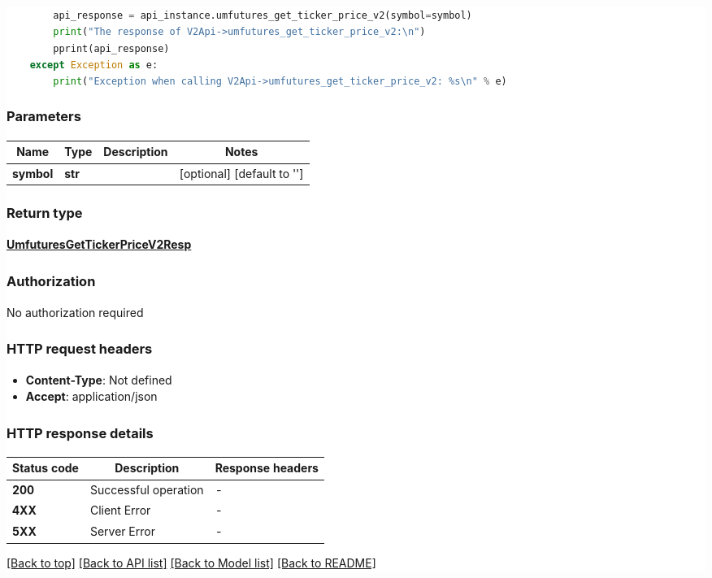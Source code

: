 ```python
        api_response = api_instance.umfutures_get_ticker_price_v2(symbol=symbol)
        print("The response of V2Api->umfutures_get_ticker_price_v2:\n")
        pprint(api_response)
    except Exception as e:
        print("Exception when calling V2Api->umfutures_get_ticker_price_v2: %s\n" % e)
```



### Parameters


Name | Type | Description  | Notes
------------- | ------------- | ------------- | -------------
 **symbol** | **str**|  | [optional] [default to &#39;&#39;]

### Return type

[**UmfuturesGetTickerPriceV2Resp**](UmfuturesGetTickerPriceV2Resp.md)

### Authorization

No authorization required

### HTTP request headers

 - **Content-Type**: Not defined
 - **Accept**: application/json

### HTTP response details

| Status code | Description | Response headers |
|-------------|-------------|------------------|
**200** | Successful operation |  -  |
**4XX** | Client Error |  -  |
**5XX** | Server Error |  -  |

[[Back to top]](#) [[Back to API list]](../README.md#documentation-for-api-endpoints) [[Back to Model list]](../README.md#documentation-for-models) [[Back to README]](../README.md)

